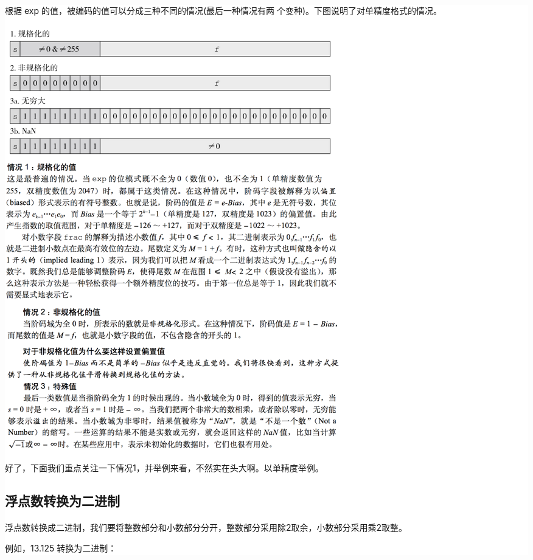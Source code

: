 根据 exp 的值，被编码的值可以分成三种不同的情况(最后一种情况有两 个变种)。下图说明了对单精度格式的情况。


![03.png](/img/201702/16/03.png "03.png")
![04.png](/img/201702/16/04.png "04.png")
![05.png](/img/201702/16/05.png "05.png")
![06.png](/img/201702/16/06.png "06.png")

好了，下面我们重点关注一下情况1，并举例来看，不然实在头大啊。以单精度举例。

## 浮点数转换为二进制

浮点数转换成二进制，我们要将整数部分和小数部分分开，整数部分采用除2取余，小数部分采用乘2取整。

例如，13.125 转换为二进制：
